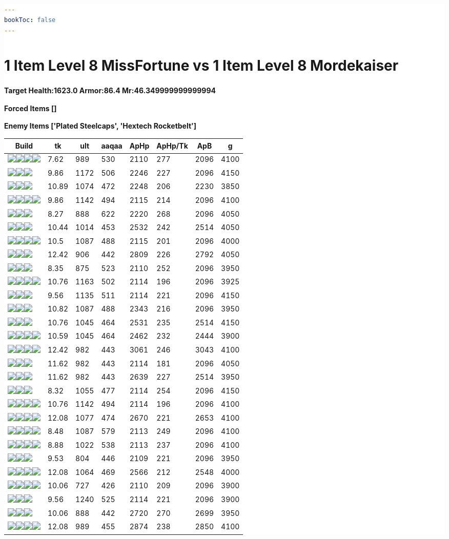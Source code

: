 ```yaml
---
bookToc: false
---
```


# 1 Item Level 8 MissFortune vs 1 Item Level 8 Mordekaiser

**Target Health:1623.0 Armor:86.4 Mr:46.349999999999994**


**Forced Items []**


**Enemy Items ['Plated Steelcaps', 'Hextech Rocketbelt']**




Build | tk | ult | aaqaa |ApHp | ApHp/Tk | ApB | g
-|-|-|-|-|-|-|-
![](/item/6672.png)![](/item/1001.png)![](/item/1055.png)![](/item/1036.png)|7.62|989|530|2110|277|2096|4100
![](/item/3074.png)![](/item/1001.png)![](/item/1055.png)|9.86|1172|506|2246|227|2096|4150
![](/item/6692.png)![](/item/1001.png)![](/item/1055.png)|10.89|1074|472|2248|206|2230|3850
![](/item/6696.png)![](/item/1001.png)![](/item/1055.png)![](/item/1036.png)|9.86|1142|494|2115|214|2096|4100
![](/item/3153.png)![](/item/1001.png)![](/item/1055.png)|8.27|888|622|2220|268|2096|4050
![](/item/6631.png)![](/item/1001.png)![](/item/1055.png)|10.44|1014|453|2532|242|2514|4050
![](/item/3508.png)![](/item/1001.png)![](/item/1055.png)![](/item/1036.png)|10.5|1087|488|2115|201|2096|4000
![](/item/3748.png)![](/item/1001.png)![](/item/1055.png)|12.42|906|442|2809|226|2792|4050
![](/item/3124.png)![](/item/1001.png)![](/item/1055.png)|8.35|875|523|2110|252|2096|3950
![](/item/3179.png)![](/item/1001.png)![](/item/1055.png)![](/item/1037.png)|10.76|1163|502|2114|196|2096|3925
![](/item/3031.png)![](/item/1001.png)![](/item/1055.png)|9.56|1135|511|2114|221|2096|4150
![](/item/3072.png)![](/item/1001.png)![](/item/1055.png)|10.82|1087|488|2343|216|2096|3950
![](/item/3161.png)![](/item/1001.png)![](/item/1055.png)|10.76|1045|464|2531|235|2514|4150
![](/item/6609.png)![](/item/1001.png)![](/item/1055.png)![](/item/1036.png)|10.59|1045|464|2462|232|2444|3900
![](/item/3026.png)![](/item/1001.png)![](/item/1055.png)![](/item/1036.png)|12.42|982|443|3061|246|3043|4100
![](/item/6333.png)![](/item/1001.png)![](/item/1055.png)|11.62|982|443|2114|181|2096|4050
![](/item/6630.png)![](/item/1001.png)![](/item/1055.png)|11.62|982|443|2639|227|2514|3950
![](/item/6675.png)![](/item/1001.png)![](/item/1055.png)|8.32|1055|477|2114|254|2096|4150
![](/item/6693.png)![](/item/1001.png)![](/item/1055.png)![](/item/1036.png)|10.76|1142|494|2114|196|2096|4100
![](/item/3181.png)![](/item/1001.png)![](/item/1055.png)![](/item/1036.png)|12.08|1077|474|2670|221|2653|4100
![](/item/3095.png)![](/item/1001.png)![](/item/1055.png)![](/item/1036.png)|8.48|1087|579|2113|249|2096|4100
![](/item/3087.png)![](/item/1001.png)![](/item/1055.png)![](/item/1036.png)|8.88|1022|538|2113|237|2096|4100
![](/item/3115.png)![](/item/1001.png)![](/item/1055.png)|9.53|804|446|2109|221|2096|3950
![](/item/3814.png)![](/item/1001.png)![](/item/1055.png)![](/item/1036.png)|12.08|1064|469|2566|212|2548|4000
![](/item/3085.png)![](/item/1001.png)![](/item/1055.png)![](/item/1036.png)|10.06|727|426|2110|209|2096|3900
![](/item/3142.png)![](/item/1055.png)![](/item/1036.png)|9.56|1240|525|2114|221|2096|3900
![](/item/3091.png)![](/item/1001.png)![](/item/1055.png)|10.06|888|442|2720|270|2699|3950
![](/item/3139.png)![](/item/1001.png)![](/item/1055.png)![](/item/1036.png)|12.08|989|455|2874|238|2850|4100